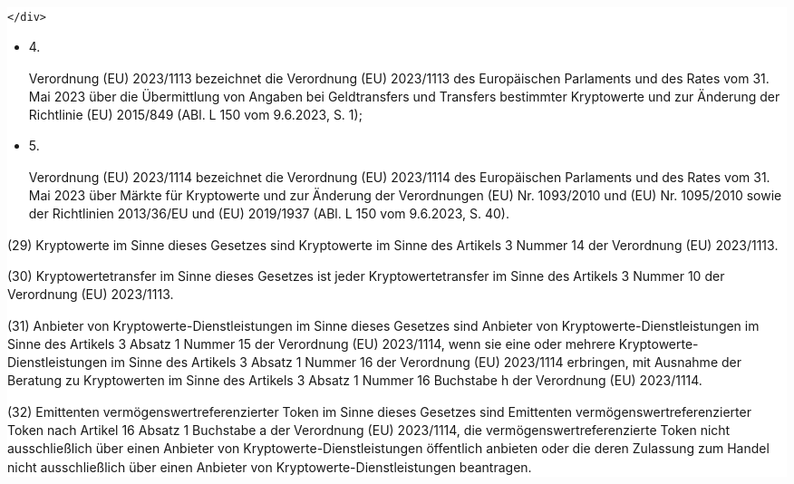     </div>

  - 4\.
    
    <div style="">
    
    Verordnung (EU) 2023/1113 bezeichnet die Verordnung (EU) 2023/1113
    des Europäischen Parlaments und des Rates vom 31. Mai 2023 über die
    Übermittlung von Angaben bei Geldtransfers und Transfers bestimmter
    Kryptowerte und zur Änderung der Richtlinie (EU) 2015/849 (ABl. L
    150 vom 9.6.2023, S. 1);
    
    </div>

  - 5\.
    
    <div style="">
    
    Verordnung (EU) 2023/1114 bezeichnet die Verordnung (EU) 2023/1114
    des Europäischen Parlaments und des Rates vom 31. Mai 2023 über
    Märkte für Kryptowerte und zur Änderung der Verordnungen (EU) Nr.
    1093/2010 und (EU) Nr. 1095/2010 sowie der Richtlinien 2013/36/EU
    und (EU) 2019/1937 (ABl. L 150 vom 9.6.2023, S. 40).
    
    </div>

</div>

<div class="jurAbsatz">

(29) Kryptowerte im Sinne dieses Gesetzes sind Kryptowerte im Sinne des
Artikels 3 Nummer 14 der Verordnung (EU) 2023/1113.

</div>

<div class="jurAbsatz">

(30) Kryptowertetransfer im Sinne dieses Gesetzes ist jeder
Kryptowertetransfer im Sinne des Artikels 3 Nummer 10 der Verordnung
(EU) 2023/1113.

</div>

<div class="jurAbsatz">

(31) Anbieter von Kryptowerte-Dienstleistungen im Sinne dieses Gesetzes
sind Anbieter von Kryptowerte-Dienstleistungen im Sinne des Artikels 3
Absatz 1 Nummer 15 der Verordnung (EU) 2023/1114, wenn sie eine oder
mehrere Kryptowerte-Dienstleistungen im Sinne des Artikels 3 Absatz 1
Nummer 16 der Verordnung (EU) 2023/1114 erbringen, mit Ausnahme der
Beratung zu Kryptowerten im Sinne des Artikels 3 Absatz 1 Nummer 16
Buchstabe h der Verordnung (EU) 2023/1114.

</div>

<div class="jurAbsatz">

(32) Emittenten vermögenswertreferenzierter Token im Sinne dieses
Gesetzes sind Emittenten vermögenswertreferenzierter Token nach Artikel
16 Absatz 1 Buchstabe a der Verordnung (EU) 2023/1114, die
vermögenswertreferenzierte Token nicht ausschließlich über einen
Anbieter von Kryptowerte-Dienstleistungen öffentlich anbieten oder die
deren Zulassung zum Handel nicht ausschließlich über einen Anbieter von
Kryptowerte-Dienstleistungen beantragen.
